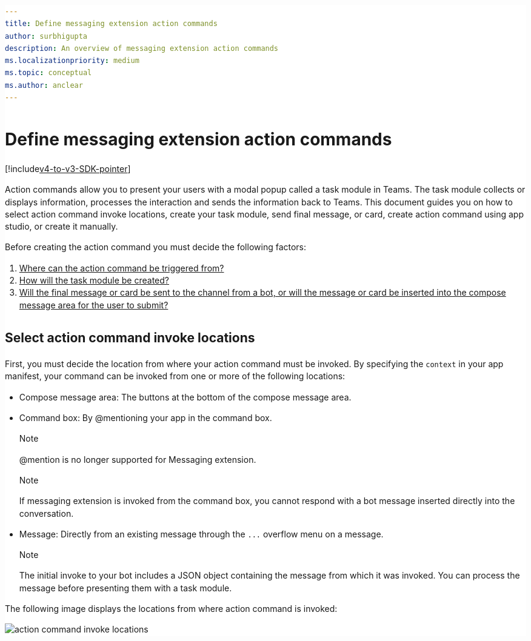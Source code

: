 ```yaml
---
title: Define messaging extension action commands
author: surbhigupta
description: An overview of messaging extension action commands
ms.localizationpriority: medium
ms.topic: conceptual
ms.author: anclear
---
```


# Define messaging extension action commands

[!include[v4-to-v3-SDK-pointer](~/includes/v4-to-v3-pointer-me.md)]

Action commands allow you to present your users with a modal popup called a task module in Teams. The task module collects or displays information, processes the interaction and sends the information back to Teams. This document guides you on how to select action command invoke locations, create your task module, send final message, or card, create action command using app studio, or create it manually. 

Before creating the action command you must decide the following factors:

1. [Where can the action command be triggered from?](#select-action-command-invoke-locations)
1. [How will the task module be created?](#select-how-to-create-your-task-module)
1. [Will the final message or card be sent to the channel from a bot, or will the message or card be inserted into the compose message area for the user to submit?](#select-how-the-final-message-is-sent)

## Select action command invoke locations

First, you must decide the location from where your action command must be invoked. By specifying the `context` in your app manifest, your command can be invoked from one or more of the following locations:

* Compose message area: The buttons at the bottom of the compose message area.
* Command box: By @mentioning your app in the command box. 

   > [!NOTE]
   > @mention is no longer supported for Messaging extension.

   > [!NOTE]
   > If messaging extension is invoked from the command box, you cannot respond with a bot message inserted directly into the conversation.

* Message: Directly from an existing message through the `...` overflow menu on a message. 
    > [!NOTE] 
    > The initial invoke to your bot includes a JSON object containing the message from which it was invoked. You can process the message before presenting them with a task module.

The following image displays the locations from where action command is invoked:

![action command invoke locations](~/assets/images/messaging-extension-invoke-locations.png)
